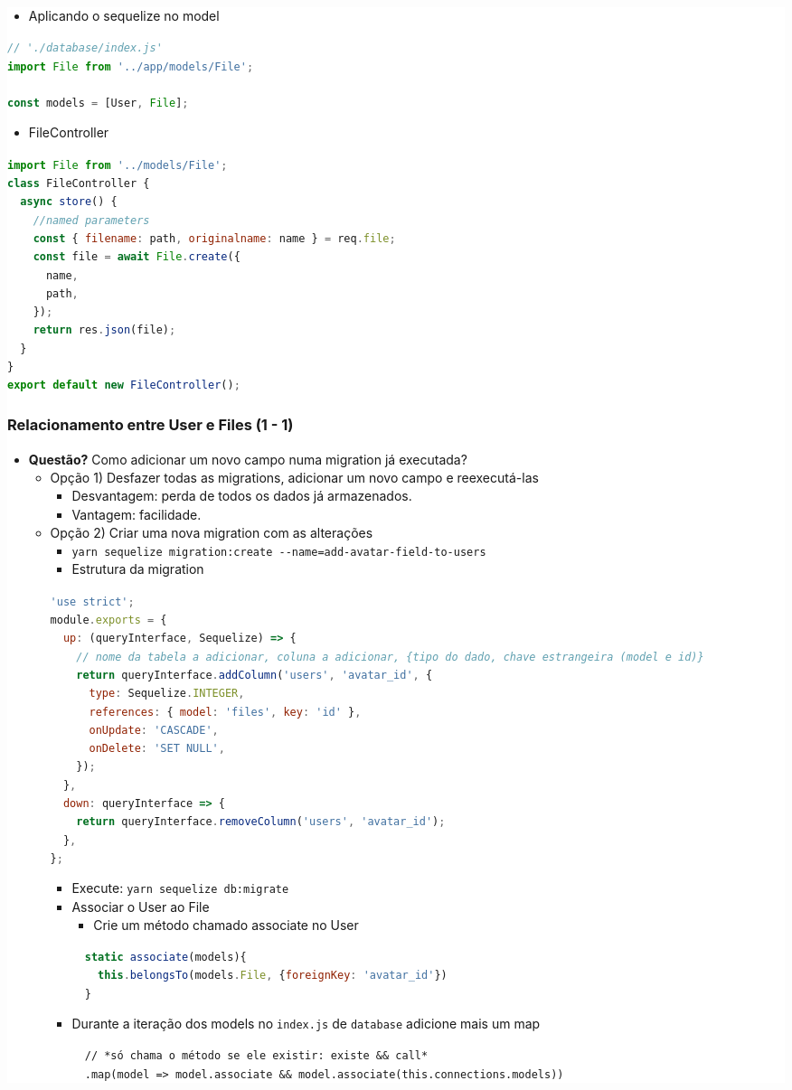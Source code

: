 - Aplicando o sequelize no model

```javascript
// './database/index.js'
import File from '../app/models/File';

const models = [User, File];
```

- FileController

```javascript
import File from '../models/File';
class FileController {
  async store() {
    //named parameters
    const { filename: path, originalname: name } = req.file;
    const file = await File.create({
      name,
      path,
    });
    return res.json(file);
  }
}
export default new FileController();
```

### Relacionamento entre User e Files (1 - 1)

- **Questão?** Como adicionar um novo campo numa migration já executada?
  - Opção 1) Desfazer todas as migrations, adicionar um novo campo e reexecutá-las
    - Desvantagem: perda de todos os dados já armazenados.
    - Vantagem: facilidade.
  - Opção 2) Criar uma nova migration com as alterações
    - `yarn sequelize migration:create --name=add-avatar-field-to-users`
    - Estrutura da migration
    ```javascript
    'use strict';
    module.exports = {
      up: (queryInterface, Sequelize) => {
        // nome da tabela a adicionar, coluna a adicionar, {tipo do dado, chave estrangeira (model e id)}
        return queryInterface.addColumn('users', 'avatar_id', {
          type: Sequelize.INTEGER,
          references: { model: 'files', key: 'id' },
          onUpdate: 'CASCADE',
          onDelete: 'SET NULL',
        });
      },
      down: queryInterface => {
        return queryInterface.removeColumn('users', 'avatar_id');
      },
    };
    ```
    - Execute: `yarn sequelize db:migrate`
    - Associar o User ao File
      - Crie um método chamado associate no User
      ```javascript
        static associate(models){
          this.belongsTo(models.File, {foreignKey: 'avatar_id'})
        }
      ```
    - Durante a iteração dos models no `index.js` de `database` adicione mais um map
      ```
        // *só chama o método se ele existir: existe && call*
        .map(model => model.associate && model.associate(this.connections.models))
      ```